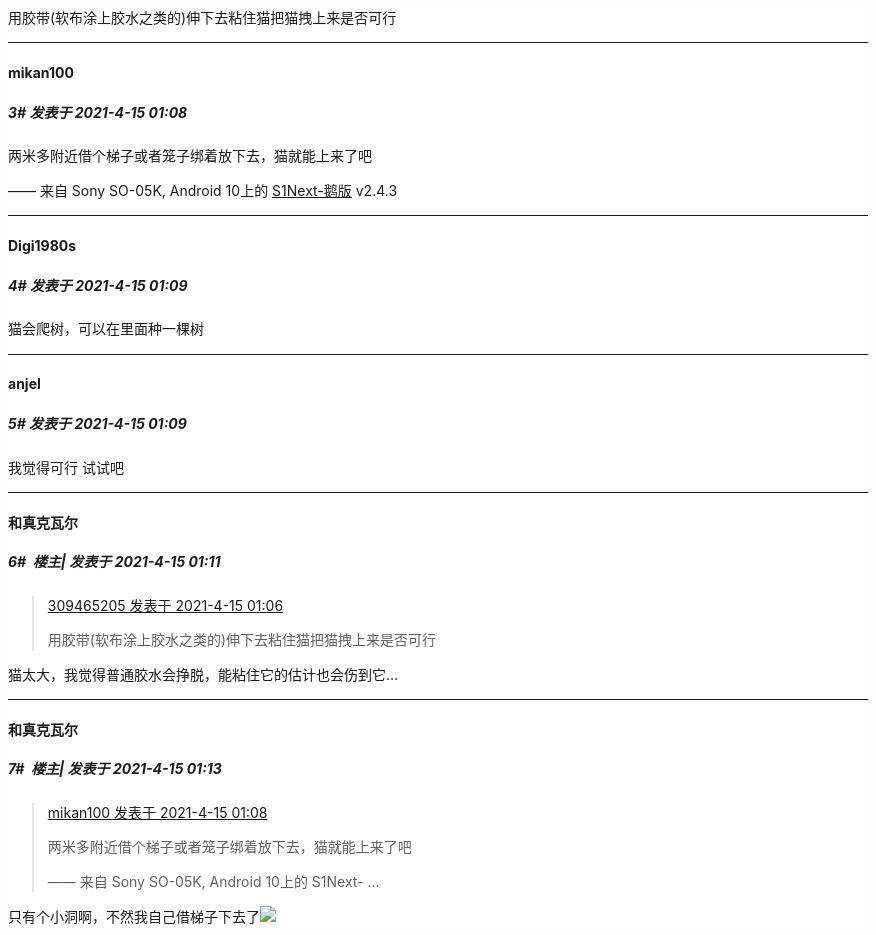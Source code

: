 
用胶带(软布涂上胶水之类的)伸下去粘住猫把猫拽上来是否可行


-----

####  mikan100  
##### 3#       发表于 2021-4-15 01:08


两米多附近借个梯子或者笼子绑着放下去，猫就能上来了吧

—— 来自 Sony SO-05K, Android 10上的 [S1Next-鹅版](https://github.com/ykrank/S1-Next/releases) v2.4.3


-----

####  Digi1980s  
##### 4#       发表于 2021-4-15 01:09


猫会爬树，可以在里面种一棵树


-----

####  anjel  
##### 5#       发表于 2021-4-15 01:09


我觉得可行
试试吧


-----

####  和真克瓦尔  
##### 6#         楼主| 发表于 2021-4-15 01:11


<blockquote><a href="httphttps://bbs.saraba1st.com/2b/forum.php?mod=redirect&amp;goto=findpost&amp;pid=50941342&amp;ptid=1999078" target="_blank">309465205 发表于 2021-4-15 01:06</a>

用胶带(软布涂上胶水之类的)伸下去粘住猫把猫拽上来是否可行</blockquote>
猫太大，我觉得普通胶水会挣脱，能粘住它的估计也会伤到它…


-----

####  和真克瓦尔  
##### 7#         楼主| 发表于 2021-4-15 01:13


<blockquote><a href="httphttps://bbs.saraba1st.com/2b/forum.php?mod=redirect&amp;goto=findpost&amp;pid=50941359&amp;ptid=1999078" target="_blank">mikan100 发表于 2021-4-15 01:08</a>

两米多附近借个梯子或者笼子绑着放下去，猫就能上来了吧


—— 来自 Sony SO-05K, Android 10上的 S1Next- ...</blockquote>
只有个小洞啊，不然我自己借梯子下去了<img src="https://static.saraba1st.com/image/smiley/face2017/068.png" referrerpolicy="no-referrer">
